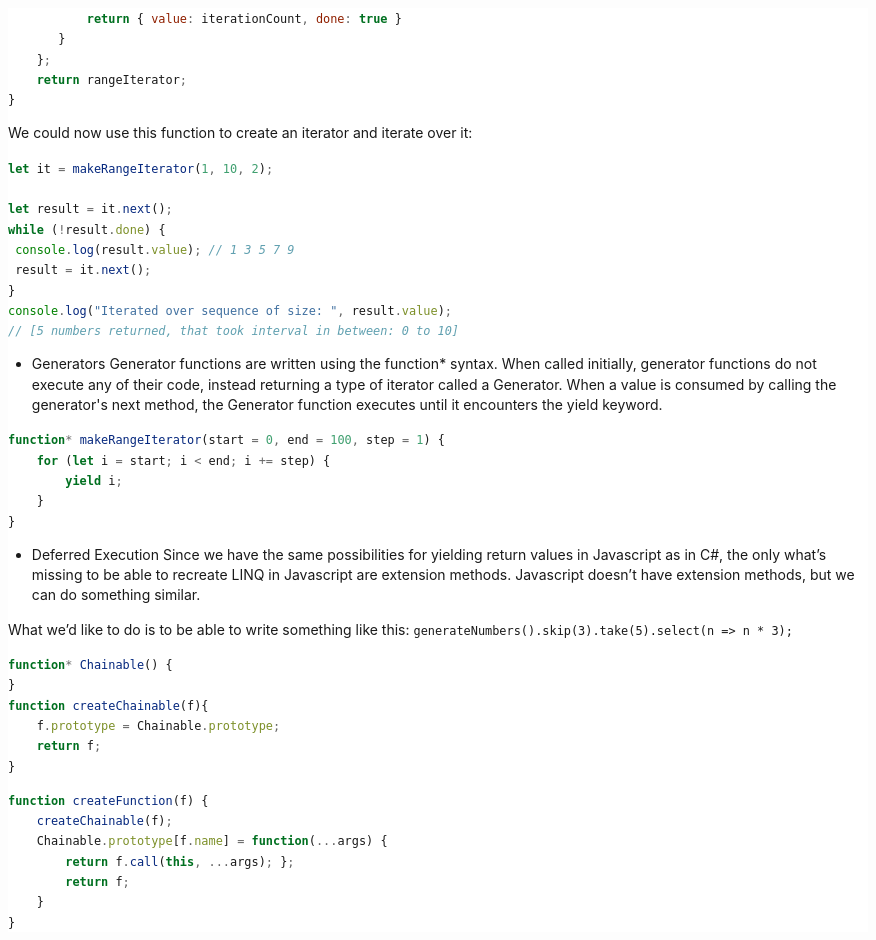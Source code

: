 ```javascript
           return { value: iterationCount, done: true }
       }
    };
    return rangeIterator;
}
```
We could now use this function to create an iterator and iterate over it:
```javascript
let it = makeRangeIterator(1, 10, 2);

let result = it.next();
while (!result.done) {
 console.log(result.value); // 1 3 5 7 9
 result = it.next();
}
console.log("Iterated over sequence of size: ", result.value); 
// [5 numbers returned, that took interval in between: 0 to 10]

```

- Generators 
Generator functions are written using the function* syntax. When called initially, generator functions do not execute any of their code, instead returning a type of iterator called a Generator. When a value is consumed by calling the generator's next method, the Generator function executes until it encounters the yield keyword.

```javascript
function* makeRangeIterator(start = 0, end = 100, step = 1) {
    for (let i = start; i < end; i += step) {
        yield i;
    }
}
```

- Deferred Execution
Since we have the same possibilities for yielding return values in Javascript as in C#, the only what’s missing to be able to recreate LINQ in Javascript are extension methods. Javascript doesn’t have extension methods, but we can do something similar.

What we’d like to do is to be able to write something like this:
`generateNumbers().skip(3).take(5).select(n => n * 3);`

```javascript
function* Chainable() {
} 
function createChainable(f){ 
    f.prototype = Chainable.prototype; 
    return f; 
}
```

```javascript
function createFunction(f) { 
    createChainable(f); 
    Chainable.prototype[f.name] = function(...args) { 
        return f.call(this, ...args); }; 
        return f; 
    }
}
```
